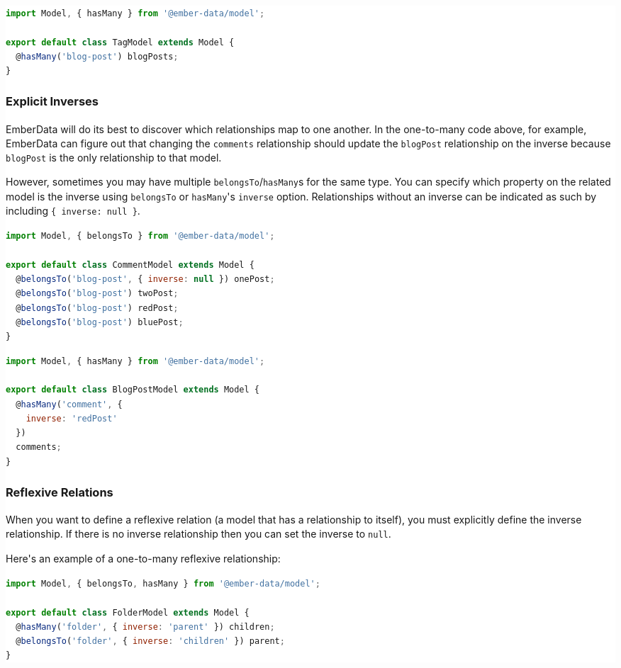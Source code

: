 ```javascript {data-filename=app/models/tag.js}
import Model, { hasMany } from '@ember-data/model';

export default class TagModel extends Model {
  @hasMany('blog-post') blogPosts;
}
```

### Explicit Inverses

EmberData will do its best to discover which relationships map to one
another. In the one-to-many code above, for example, EmberData can figure out that
changing the `comments` relationship should update the `blogPost`
relationship on the inverse because `blogPost` is the only relationship to
that model.

However, sometimes you may have multiple `belongsTo`/`hasMany`s for
the same type. You can specify which property on the related model is
the inverse using `belongsTo` or `hasMany`'s `inverse`
option. Relationships without an inverse can be indicated as such by
including `{ inverse: null }`.

```javascript {data-filename=app/models/comment.js}
import Model, { belongsTo } from '@ember-data/model';

export default class CommentModel extends Model {
  @belongsTo('blog-post', { inverse: null }) onePost;
  @belongsTo('blog-post') twoPost;
  @belongsTo('blog-post') redPost;
  @belongsTo('blog-post') bluePost;
}
```

```javascript {data-filename=app/models/blog-post.js}
import Model, { hasMany } from '@ember-data/model';

export default class BlogPostModel extends Model {
  @hasMany('comment', {
    inverse: 'redPost'
  })
  comments;
}
```

### Reflexive Relations

When you want to define a reflexive relation (a model that has a relationship to
itself), you must explicitly define the inverse relationship. If there
is no inverse relationship then you can set the inverse to `null`.

Here's an example of a one-to-many reflexive relationship:

```javascript {data-filename=app/models/folder.js}
import Model, { belongsTo, hasMany } from '@ember-data/model';

export default class FolderModel extends Model {
  @hasMany('folder', { inverse: 'parent' }) children;
  @belongsTo('folder', { inverse: 'children' }) parent;
}
```
